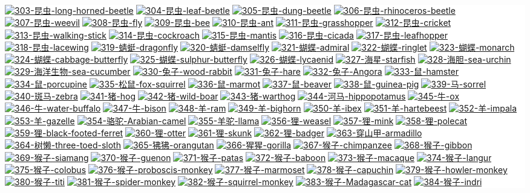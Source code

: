 [![303-昆虫-long-horned-beetle](pics/303_昆虫_long-horned_beetle/0.jpg)](pics/303_昆虫_long-horned_beetle) [![304-昆虫-leaf-beetle](pics/304_昆虫_leaf_beetle/0.jpg)](pics/304_昆虫_leaf_beetle) [![305-昆虫-dung-beetle](pics/305_昆虫_dung_beetle/0.jpg)](pics/305_昆虫_dung_beetle) [![306-昆虫-rhinoceros-beetle](pics/306_昆虫_rhinoceros_beetle/0.jpg)](pics/306_昆虫_rhinoceros_beetle) [![307-昆虫-weevil](pics/307_昆虫_weevil/0.jpg)](pics/307_昆虫_weevil) [![308-昆虫-fly](pics/308_昆虫_fly/0.jpg)](pics/308_昆虫_fly) [![309-昆虫-bee](pics/309_昆虫_bee/0.jpg)](pics/309_昆虫_bee) [![310-昆虫-ant](pics/310_昆虫_ant/0.jpg)](pics/310_昆虫_ant) [![311-昆虫-grasshopper](pics/311_昆虫_grasshopper/0.jpg)](pics/311_昆虫_grasshopper) [![312-昆虫-cricket](pics/312_昆虫_cricket/0.jpg)](pics/312_昆虫_cricket) [![313-昆虫-walking-stick](pics/313_昆虫_walking_stick/0.jpg)](pics/313_昆虫_walking_stick) [![314-昆虫-cockroach](pics/314_昆虫_cockroach/0.jpg)](pics/314_昆虫_cockroach) [![315-昆虫-mantis](pics/315_昆虫_mantis/0.jpg)](pics/315_昆虫_mantis) [![316-昆虫-cicada](pics/316_昆虫_cicada/0.jpg)](pics/316_昆虫_cicada) [![317-昆虫-leafhopper](pics/317_昆虫_leafhopper/0.jpg)](pics/317_昆虫_leafhopper) [![318-昆虫-lacewing](pics/318_昆虫_lacewing/0.jpg)](pics/318_昆虫_lacewing) [![319-蜻蜓-dragonfly](pics/319_蜻蜓_dragonfly/0.jpg)](pics/319_蜻蜓_dragonfly) [![320-蜻蜓-damselfly](pics/320_蜻蜓_damselfly/0.jpg)](pics/320_蜻蜓_damselfly) [![321-蝴蝶-admiral](pics/321_蝴蝶_admiral/0.jpg)](pics/321_蝴蝶_admiral) [![322-蝴蝶-ringlet](pics/322_蝴蝶_ringlet/0.jpg)](pics/322_蝴蝶_ringlet) [![323-蝴蝶-monarch](pics/323_蝴蝶_monarch/0.jpg)](pics/323_蝴蝶_monarch) [![324-蝴蝶-cabbage-butterfly](pics/324_蝴蝶_cabbage_butterfly/0.jpg)](pics/324_蝴蝶_cabbage_butterfly) [![325-蝴蝶-sulphur-butterfly](pics/325_蝴蝶_sulphur_butterfly/0.jpg)](pics/325_蝴蝶_sulphur_butterfly) [![326-蝴蝶-lycaenid](pics/326_蝴蝶_lycaenid/0.jpg)](pics/326_蝴蝶_lycaenid) [![327-海星-starfish](pics/327_海星_starfish/0.jpg)](pics/327_海星_starfish) [![328-海胆-sea-urchin](pics/328_海胆_sea_urchin/0.jpg)](pics/328_海胆_sea_urchin) [![329-海洋生物-sea-cucumber](pics/329_海洋生物_sea_cucumber/0.jpg)](pics/329_海洋生物_sea_cucumber) [![330-兔子-wood-rabbit](pics/330_兔子_wood_rabbit/0.jpg)](pics/330_兔子_wood_rabbit) [![331-兔子-hare](pics/331_兔子_hare/0.jpg)](pics/331_兔子_hare) [![332-兔子-Angora](pics/332_兔子_Angora/0.jpg)](pics/332_兔子_Angora) [![333-鼠-hamster](pics/333_鼠_hamster/0.jpg)](pics/333_鼠_hamster) [![334-鼠-porcupine](pics/334_鼠_porcupine/0.jpg)](pics/334_鼠_porcupine) [![335-松鼠-fox-squirrel](pics/335_松鼠_fox_squirrel/0.jpg)](pics/335_松鼠_fox_squirrel) [![336-鼠-marmot](pics/336_鼠_marmot/0.jpg)](pics/336_鼠_marmot) [![337-鼠-beaver](pics/337_鼠_beaver/0.jpg)](pics/337_鼠_beaver) [![338-鼠-guinea-pig](pics/338_鼠_guinea_pig/0.jpg)](pics/338_鼠_guinea_pig) [![339-马-sorrel](pics/339_马_sorrel/0.jpg)](pics/339_马_sorrel) [![340-斑马-zebra](pics/340_斑马_zebra/0.jpg)](pics/340_斑马_zebra) [![341-猪-hog](pics/341_猪_hog/0.jpg)](pics/341_猪_hog) [![342-猪-wild-boar](pics/342_猪_wild_boar/0.jpg)](pics/342_猪_wild_boar) [![343-猪-warthog](pics/343_猪_warthog/0.jpg)](pics/343_猪_warthog) [![344-河马-hippopotamus](pics/344_河马_hippopotamus/0.jpg)](pics/344_河马_hippopotamus) [![345-牛-ox](pics/345_牛_ox/0.jpg)](pics/345_牛_ox) [![346-牛-water-buffalo](pics/346_牛_water_buffalo/0.jpg)](pics/346_牛_water_buffalo) [![347-牛-bison](pics/347_牛_bison/0.jpg)](pics/347_牛_bison) [![348-羊-ram](pics/348_羊_ram/0.jpg)](pics/348_羊_ram) [![349-羊-bighorn](pics/349_羊_bighorn/0.jpg)](pics/349_羊_bighorn) [![350-羊-ibex](pics/350_羊_ibex/0.jpg)](pics/350_羊_ibex) [![351-羊-hartebeest](pics/351_羊_hartebeest/0.jpg)](pics/351_羊_hartebeest) [![352-羊-impala](pics/352_羊_impala/0.jpg)](pics/352_羊_impala) [![353-羊-gazelle](pics/353_羊_gazelle/0.jpg)](pics/353_羊_gazelle) [![354-骆驼-Arabian-camel](pics/354_骆驼_Arabian_camel/0.jpg)](pics/354_骆驼_Arabian_camel) [![355-羊驼-llama](pics/355_羊驼_llama/0.jpg)](pics/355_羊驼_llama) [![356-狸-weasel](pics/356_狸_weasel/0.jpg)](pics/356_狸_weasel) [![357-狸-mink](pics/357_狸_mink/0.jpg)](pics/357_狸_mink) [![358-狸-polecat](pics/358_狸_polecat/0.jpg)](pics/358_狸_polecat) [![359-狸-black-footed-ferret](pics/359_狸_black-footed_ferret/0.jpg)](pics/359_狸_black-footed_ferret) [![360-狸-otter](pics/360_狸_otter/0.jpg)](pics/360_狸_otter) [![361-狸-skunk](pics/361_狸_skunk/0.jpg)](pics/361_狸_skunk) [![362-狸-badger](pics/362_狸_badger/0.jpg)](pics/362_狸_badger) [![363-穿山甲-armadillo](pics/363_穿山甲_armadillo/0.jpg)](pics/363_穿山甲_armadillo) [![364-树懒-three-toed-sloth](pics/364_树懒_three-toed_sloth/0.jpg)](pics/364_树懒_three-toed_sloth) [![365-狒狒-orangutan](pics/365_狒狒_orangutan/0.jpg)](pics/365_狒狒_orangutan) [![366-猩猩-gorilla](pics/366_猩猩_gorilla/0.jpg)](pics/366_猩猩_gorilla) [![367-猴子-chimpanzee](pics/367_猴子_chimpanzee/0.jpg)](pics/367_猴子_chimpanzee) [![368-猴子-gibbon](pics/368_猴子_gibbon/0.jpg)](pics/368_猴子_gibbon) [![369-猴子-siamang](pics/369_猴子_siamang/0.jpg)](pics/369_猴子_siamang) [![370-猴子-guenon](pics/370_猴子_guenon/0.jpg)](pics/370_猴子_guenon) [![371-猴子-patas](pics/371_猴子_patas/0.jpg)](pics/371_猴子_patas) [![372-猴子-baboon](pics/372_猴子_baboon/0.jpg)](pics/372_猴子_baboon) [![373-猴子-macaque](pics/373_猴子_macaque/0.jpg)](pics/373_猴子_macaque) [![374-猴子-langur](pics/374_猴子_langur/0.jpg)](pics/374_猴子_langur) [![375-猴子-colobus](pics/375_猴子_colobus/0.jpg)](pics/375_猴子_colobus) [![376-猴子-proboscis-monkey](pics/376_猴子_proboscis_monkey/0.jpg)](pics/376_猴子_proboscis_monkey) [![377-猴子-marmoset](pics/377_猴子_marmoset/0.jpg)](pics/377_猴子_marmoset) [![378-猴子-capuchin](pics/378_猴子_capuchin/0.jpg)](pics/378_猴子_capuchin) [![379-猴子-howler-monkey](pics/379_猴子_howler_monkey/0.jpg)](pics/379_猴子_howler_monkey) [![380-猴子-titi](pics/380_猴子_titi/0.jpg)](pics/380_猴子_titi) [![381-猴子-spider-monkey](pics/381_猴子_spider_monkey/0.jpg)](pics/381_猴子_spider_monkey) [![382-猴子-squirrel-monkey](pics/382_猴子_squirrel_monkey/0.jpg)](pics/382_猴子_squirrel_monkey) [![383-猴子-Madagascar-cat](pics/383_猴子_Madagascar_cat/0.jpg)](pics/383_猴子_Madagascar_cat) [![384-猴子-indri](pics/384_猴子_indri/0.jpg)](pics/384_猴子_indri)